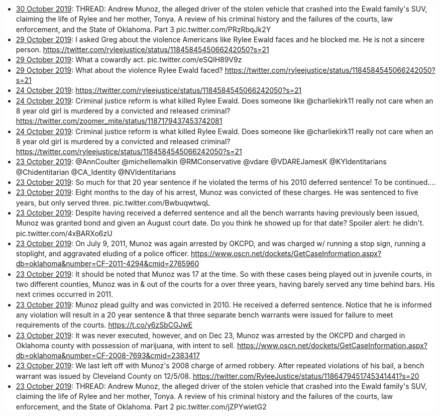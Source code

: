 * [30 October 2019](https://web.archive.org/web/20191030201844/https://twitter.com/RyleeJustice/status/1189632054394097664): THREAD: Andrew Munoz, the alleged driver of the stolen vehicle that crashed into the Ewald family's SUV, claiming the life of Rylee and her mother, Tonya. A review of his criminal history and the failures of the courts, law enforcement, and the State of Oklahoma. Part 3 pic.twitter.com/PRzRbqJk2Y
* [29 October 2019](https://web.archive.org/web/20191030000151/https://twitter.com/RyleeJustice/status/1189274418863857666): I asked Greg about the violence Americans like Rylee Ewald faces and he blocked me. He is not a sincere person. https://twitter.com/ryleejustice/status/1184584545066242050?s=21
* [29 October 2019](https://web.archive.org/web/20191029205238/https://twitter.com/RyleeJustice/status/1189267314279145473): What a cowardly act. pic.twitter.com/eSQIH89V9z
* [29 October 2019](https://web.archive.org/web/20191029212313/https://twitter.com/RyleeJustice/status/1189266943343239174): What about the violence Rylee Ewald faced? https://twitter.com/ryleejustice/status/1184584545066242050?s=21
* [24 October 2019](https://web.archive.org/web/20191024030544/https://twitter.com/RyleeJustice/status/1187199371336699905): https://twitter.com/ryleejustice/status/1184584545066242050?s=21
* [24 October 2019](https://web.archive.org/web/20191024030544/https://twitter.com/RyleeJustice/status/1187199371336699905): Criminal justice reform is what killed Rylee Ewald. Does someone like  @charliekirk11  really not care when an 8 year old girl is murdered by a convicted and released criminal? https://twitter.com/zoomer_mite/status/1187179437453742081
* [24 October 2019](https://web.archive.org/web/20191024025537/https://twitter.com/RyleeJustice/status/1187199212791959554): Criminal justice reform is what killed Rylee Ewald. Does someone like  @charliekirk11  really not care when an 8 year old girl is murdered by a convicted and released criminal? https://twitter.com/ryleejustice/status/1184584545066242050?s=21
* [23 October 2019](https://web.archive.org/web/20191023183537/https://twitter.com/RyleeJustice/status/1187069704906502144): @AnnCoulter   @michellemalkin   @RMConservative   @vdare   @VDAREJamesK   @KYIdentitarians   @Chidentitarian   @CA_Identity   @NVIdentitarians
* [23 October 2019](https://web.archive.org/web/20191023183537/https://twitter.com/RyleeJustice/status/1187069704906502144): So much for that 20 year sentence if he violated the terms of his 2010 deferred sentence!   To be continued....
* [23 October 2019](https://web.archive.org/web/20191023183537/https://twitter.com/RyleeJustice/status/1187069704906502144): Eight months to the day of his arrest, Munoz was convicted of these charges. He was sentenced to five years, but only served three. pic.twitter.com/BwbuqwtwqL
* [23 October 2019](https://web.archive.org/web/20191023183537/https://twitter.com/RyleeJustice/status/1187069704906502144): Despite having received a deferred sentence and all the bench warrants having previously been issued, Munoz was granted bond and given an August court date. Do you think he showed up for that date?  Spoiler alert: he didn't. pic.twitter.com/4xBARXo6zU
* [23 October 2019](https://web.archive.org/web/20191023183537/https://twitter.com/RyleeJustice/status/1187069704906502144): On July 9, 2011, Munoz was again arrested by OKCPD, and was charged w/ running a stop sign, running a stoplight, and aggravated eluding of a police officer.   https://www.oscn.net/dockets/GetCaseInformation.aspx?db=oklahoma&number=CF-2011-4294&cmid=2765960
* [23 October 2019](https://web.archive.org/web/20191023183537/https://twitter.com/RyleeJustice/status/1187069704906502144): It should be noted that Munoz was 17 at the time. So with these cases being played out in juvenile courts, in two different counties, Munoz was in & out of the courts for a over three years, having barely served any time behind bars. His next crimes occurred in 2011.
* [23 October 2019](https://web.archive.org/web/20191023181409/https://twitter.com/RyleeJustice/status/1187069716075954176): Munoz plead guilty and was convicted in 2010. He received a deferred sentence. Notice that he is informed any violation will result in a 20 year sentence &amp; that three separate bench warrants were issued for failure to meet requirements of the courts. https://t.co/y6zSbCGJwE
* [23 October 2019](https://web.archive.org/web/20191023183537/https://twitter.com/RyleeJustice/status/1187069704906502144): It was never executed, however, and on Dec 23, Munoz was arrested by the OKCPD and charged in Oklahoma county with possession of marijuana, with intent to sell.    https://www.oscn.net/dockets/GetCaseInformation.aspx?db=oklahoma&number=CF-2008-7693&cmid=2383417
* [23 October 2019](https://web.archive.org/web/20191023183537/https://twitter.com/RyleeJustice/status/1187069704906502144): We last left off with Munoz's 2008 charge of armed robbery. After repeated violations of his bail, a bench warrant was issued by Cleveland County on 12/5/08. https://twitter.com/RyleeJustice/status/1186479451745341441?s=20
* [23 October 2019](https://web.archive.org/web/20191023183537/https://twitter.com/RyleeJustice/status/1187069704906502144): THREAD: Andrew Munoz, the alleged driver of the stolen vehicle that crashed into the Ewald family's SUV, claiming the life of Rylee and her mother, Tonya. A review of his criminal history and the failures of the courts, law enforcement, and the State of Oklahoma. Part 2 pic.twitter.com/jZPYwietG2